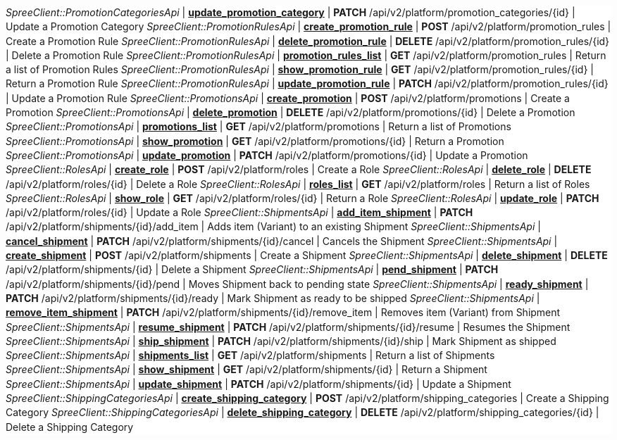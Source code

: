 *SpreeClient::PromotionCategoriesApi* | [**update_promotion_category**](docs/PromotionCategoriesApi.md#update_promotion_category) | **PATCH** /api/v2/platform/promotion_categories/{id} | Update a Promotion Category
*SpreeClient::PromotionRulesApi* | [**create_promotion_rule**](docs/PromotionRulesApi.md#create_promotion_rule) | **POST** /api/v2/platform/promotion_rules | Create a Promotion Rule
*SpreeClient::PromotionRulesApi* | [**delete_promotion_rule**](docs/PromotionRulesApi.md#delete_promotion_rule) | **DELETE** /api/v2/platform/promotion_rules/{id} | Delete a Promotion Rule
*SpreeClient::PromotionRulesApi* | [**promotion_rules_list**](docs/PromotionRulesApi.md#promotion_rules_list) | **GET** /api/v2/platform/promotion_rules | Return a list of Promotion Rules
*SpreeClient::PromotionRulesApi* | [**show_promotion_rule**](docs/PromotionRulesApi.md#show_promotion_rule) | **GET** /api/v2/platform/promotion_rules/{id} | Return a Promotion Rule
*SpreeClient::PromotionRulesApi* | [**update_promotion_rule**](docs/PromotionRulesApi.md#update_promotion_rule) | **PATCH** /api/v2/platform/promotion_rules/{id} | Update a Promotion Rule
*SpreeClient::PromotionsApi* | [**create_promotion**](docs/PromotionsApi.md#create_promotion) | **POST** /api/v2/platform/promotions | Create a Promotion
*SpreeClient::PromotionsApi* | [**delete_promotion**](docs/PromotionsApi.md#delete_promotion) | **DELETE** /api/v2/platform/promotions/{id} | Delete a Promotion
*SpreeClient::PromotionsApi* | [**promotions_list**](docs/PromotionsApi.md#promotions_list) | **GET** /api/v2/platform/promotions | Return a list of Promotions
*SpreeClient::PromotionsApi* | [**show_promotion**](docs/PromotionsApi.md#show_promotion) | **GET** /api/v2/platform/promotions/{id} | Return a Promotion
*SpreeClient::PromotionsApi* | [**update_promotion**](docs/PromotionsApi.md#update_promotion) | **PATCH** /api/v2/platform/promotions/{id} | Update a Promotion
*SpreeClient::RolesApi* | [**create_role**](docs/RolesApi.md#create_role) | **POST** /api/v2/platform/roles | Create a Role
*SpreeClient::RolesApi* | [**delete_role**](docs/RolesApi.md#delete_role) | **DELETE** /api/v2/platform/roles/{id} | Delete a Role
*SpreeClient::RolesApi* | [**roles_list**](docs/RolesApi.md#roles_list) | **GET** /api/v2/platform/roles | Return a list of Roles
*SpreeClient::RolesApi* | [**show_role**](docs/RolesApi.md#show_role) | **GET** /api/v2/platform/roles/{id} | Return a Role
*SpreeClient::RolesApi* | [**update_role**](docs/RolesApi.md#update_role) | **PATCH** /api/v2/platform/roles/{id} | Update a Role
*SpreeClient::ShipmentsApi* | [**add_item_shipment**](docs/ShipmentsApi.md#add_item_shipment) | **PATCH** /api/v2/platform/shipments/{id}/add_item | Adds item (Variant) to an existing Shipment
*SpreeClient::ShipmentsApi* | [**cancel_shipment**](docs/ShipmentsApi.md#cancel_shipment) | **PATCH** /api/v2/platform/shipments/{id}/cancel | Cancels the Shipment
*SpreeClient::ShipmentsApi* | [**create_shipment**](docs/ShipmentsApi.md#create_shipment) | **POST** /api/v2/platform/shipments | Create a Shipment
*SpreeClient::ShipmentsApi* | [**delete_shipment**](docs/ShipmentsApi.md#delete_shipment) | **DELETE** /api/v2/platform/shipments/{id} | Delete a Shipment
*SpreeClient::ShipmentsApi* | [**pend_shipment**](docs/ShipmentsApi.md#pend_shipment) | **PATCH** /api/v2/platform/shipments/{id}/pend | Moves Shipment back to pending state
*SpreeClient::ShipmentsApi* | [**ready_shipment**](docs/ShipmentsApi.md#ready_shipment) | **PATCH** /api/v2/platform/shipments/{id}/ready | Mark Shipment as ready to be shipped
*SpreeClient::ShipmentsApi* | [**remove_item_shipment**](docs/ShipmentsApi.md#remove_item_shipment) | **PATCH** /api/v2/platform/shipments/{id}/remove_item | Removes item (Variant) from Shipment
*SpreeClient::ShipmentsApi* | [**resume_shipment**](docs/ShipmentsApi.md#resume_shipment) | **PATCH** /api/v2/platform/shipments/{id}/resume | Resumes the Shipment
*SpreeClient::ShipmentsApi* | [**ship_shipment**](docs/ShipmentsApi.md#ship_shipment) | **PATCH** /api/v2/platform/shipments/{id}/ship | Mark Shipment as shipped
*SpreeClient::ShipmentsApi* | [**shipments_list**](docs/ShipmentsApi.md#shipments_list) | **GET** /api/v2/platform/shipments | Return a list of Shipments
*SpreeClient::ShipmentsApi* | [**show_shipment**](docs/ShipmentsApi.md#show_shipment) | **GET** /api/v2/platform/shipments/{id} | Return a Shipment
*SpreeClient::ShipmentsApi* | [**update_shipment**](docs/ShipmentsApi.md#update_shipment) | **PATCH** /api/v2/platform/shipments/{id} | Update a Shipment
*SpreeClient::ShippingCategoriesApi* | [**create_shipping_category**](docs/ShippingCategoriesApi.md#create_shipping_category) | **POST** /api/v2/platform/shipping_categories | Create a Shipping Category
*SpreeClient::ShippingCategoriesApi* | [**delete_shipping_category**](docs/ShippingCategoriesApi.md#delete_shipping_category) | **DELETE** /api/v2/platform/shipping_categories/{id} | Delete a Shipping Category